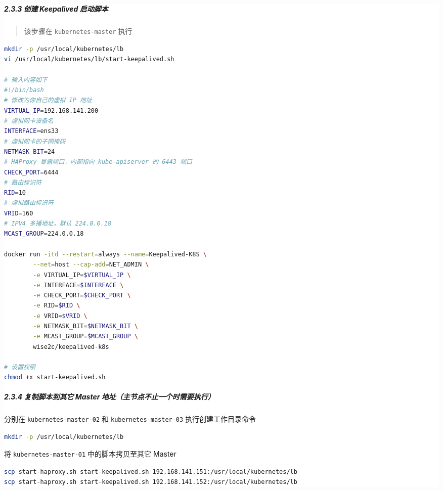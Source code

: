 ##### 2.3.3 创建 Keepalived 启动脚本

> 该步骤在 `kubernetes-master` 执行

```bash
mkdir -p /usr/local/kubernetes/lb
vi /usr/local/kubernetes/lb/start-keepalived.sh

# 输入内容如下
#!/bin/bash
# 修改为你自己的虚拟 IP 地址
VIRTUAL_IP=192.168.141.200
# 虚拟网卡设备名
INTERFACE=ens33
# 虚拟网卡的子网掩码
NETMASK_BIT=24
# HAProxy 暴露端口，内部指向 kube-apiserver 的 6443 端口
CHECK_PORT=6444
# 路由标识符
RID=10
# 虚拟路由标识符
VRID=160
# IPV4 多播地址，默认 224.0.0.18
MCAST_GROUP=224.0.0.18

docker run -itd --restart=always --name=Keepalived-K8S \
        --net=host --cap-add=NET_ADMIN \
        -e VIRTUAL_IP=$VIRTUAL_IP \
        -e INTERFACE=$INTERFACE \
        -e CHECK_PORT=$CHECK_PORT \
        -e RID=$RID \
        -e VRID=$VRID \
        -e NETMASK_BIT=$NETMASK_BIT \
        -e MCAST_GROUP=$MCAST_GROUP \
        wise2c/keepalived-k8s

# 设置权限
chmod +x start-keepalived.sh
```

##### 2.3.4 复制脚本到其它 Master 地址（主节点不止一个时需要执行）

分别在 `kubernetes-master-02` 和 `kubernetes-master-03` 执行创建工作目录命令

```bash
mkdir -p /usr/local/kubernetes/lb
```

将 `kubernetes-master-01` 中的脚本拷贝至其它 Master

```bash
scp start-haproxy.sh start-keepalived.sh 192.168.141.151:/usr/local/kubernetes/lb
scp start-haproxy.sh start-keepalived.sh 192.168.141.152:/usr/local/kubernetes/lb
```
